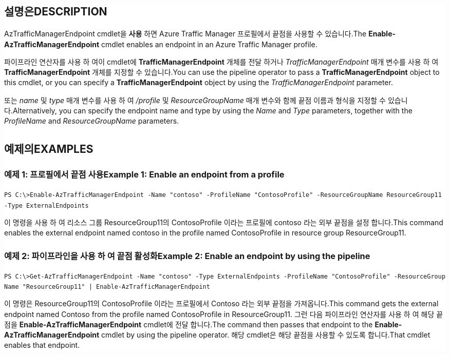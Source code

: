 ## <span data-ttu-id="92bd1-107">설명은</span><span class="sxs-lookup"><span data-stu-id="92bd1-107">DESCRIPTION</span></span>
<span data-ttu-id="92bd1-108">AzTrafficManagerEndpoint cmdlet을 **사용** 하면 Azure Traffic Manager 프로필에서 끝점을 사용할 수 있습니다.</span><span class="sxs-lookup"><span data-stu-id="92bd1-108">The **Enable-AzTrafficManagerEndpoint** cmdlet enables an endpoint in an Azure Traffic Manager profile.</span></span>

<span data-ttu-id="92bd1-109">파이프라인 연산자를 사용 하 여이 cmdlet에 **TrafficManagerEndpoint** 개체를 전달 하거나 *TrafficManagerEndpoint* 매개 변수를 사용 하 여 **TrafficManagerEndpoint** 개체를 지정할 수 있습니다.</span><span class="sxs-lookup"><span data-stu-id="92bd1-109">You can use the pipeline operator to pass a **TrafficManagerEndpoint** object to this cmdlet, or you can specify a **TrafficManagerEndpoint** object by using the *TrafficManagerEndpoint* parameter.</span></span>

<span data-ttu-id="92bd1-110">또는 *name* 및 *type* 매개 변수를 사용 하 여 */profile* 및 *ResourceGroupName* 매개 변수와 함께 끝점 이름과 형식을 지정할 수 있습니다.</span><span class="sxs-lookup"><span data-stu-id="92bd1-110">Alternatively, you can specify the endpoint name and type by using the *Name* and *Type* parameters, together with the *ProfileName* and *ResourceGroupName* parameters.</span></span>

## <span data-ttu-id="92bd1-111">예제의</span><span class="sxs-lookup"><span data-stu-id="92bd1-111">EXAMPLES</span></span>

### <span data-ttu-id="92bd1-112">예제 1: 프로필에서 끝점 사용</span><span class="sxs-lookup"><span data-stu-id="92bd1-112">Example 1: Enable an endpoint from a profile</span></span>
```
PS C:\>Enable-AzTrafficManagerEndpoint -Name "contoso" -ProfileName "ContosoProfile" -ResourceGroupName ResourceGroup11 -Type ExternalEndpoints
```

<span data-ttu-id="92bd1-113">이 명령을 사용 하 여 리소스 그룹 ResourceGroup11의 ContosoProfile 이라는 프로필에 contoso 라는 외부 끝점을 설정 합니다.</span><span class="sxs-lookup"><span data-stu-id="92bd1-113">This command enables the external endpoint named contoso in the profile named ContosoProfile in resource group ResourceGroup11.</span></span>

### <span data-ttu-id="92bd1-114">예제 2: 파이프라인을 사용 하 여 끝점 활성화</span><span class="sxs-lookup"><span data-stu-id="92bd1-114">Example 2: Enable an endpoint by using the pipeline</span></span>
```
PS C:\>Get-AzTrafficManagerEndpoint -Name "contoso" -Type ExternalEndpoints -ProfileName "ContosoProfile" -ResourceGroupName "ResourceGroup11" | Enable-AzTrafficManagerEndpoint
```

<span data-ttu-id="92bd1-115">이 명령은 ResourceGroup11의 ContosoProfile 이라는 프로필에서 Contoso 라는 외부 끝점을 가져옵니다.</span><span class="sxs-lookup"><span data-stu-id="92bd1-115">This command gets the external endpoint named Contoso from the profile named ContosoProfile in ResourceGroup11.</span></span>
<span data-ttu-id="92bd1-116">그런 다음 파이프라인 연산자를 사용 하 여 해당 끝점을 **Enable-AzTrafficManagerEndpoint** cmdlet에 전달 합니다.</span><span class="sxs-lookup"><span data-stu-id="92bd1-116">The command then passes that endpoint to the **Enable-AzTrafficManagerEndpoint** cmdlet by using the pipeline operator.</span></span>
<span data-ttu-id="92bd1-117">해당 cmdlet은 해당 끝점을 사용할 수 있도록 합니다.</span><span class="sxs-lookup"><span data-stu-id="92bd1-117">That cmdlet enables that endpoint.</span></span>

